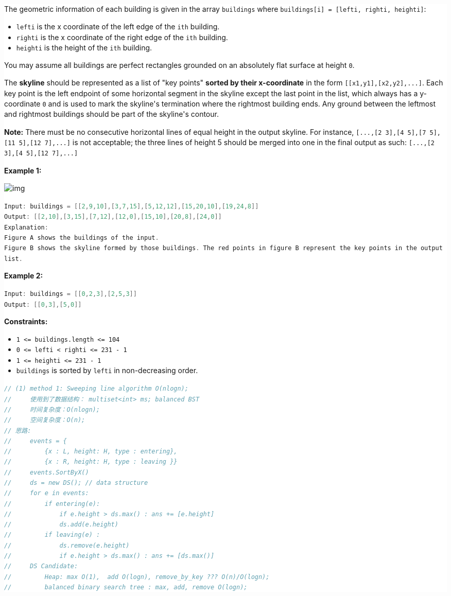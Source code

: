 The geometric information of each building is given in the array `buildings` where `buildings[i] = [lefti, righti, heighti]`:

- `lefti` is the x coordinate of the left edge of the `ith` building.
- `righti` is the x coordinate of the right edge of the `ith` building.
- `heighti` is the height of the `ith` building.

You may assume all buildings are perfect rectangles grounded on an absolutely flat surface at height `0`.

The **skyline** should be represented as a list of "key points" **sorted by their x-coordinate** in the form `[[x1,y1],[x2,y2],...]`. Each key point is the left endpoint of some horizontal segment in the skyline except the last point in the list, which always has a y-coordinate `0` and is used to mark the skyline's termination where the rightmost building ends. Any ground between the leftmost and rightmost buildings should be part of the skyline's contour.

**Note:** There must be no consecutive horizontal lines of equal height in the output skyline. For instance, `[...,[2 3],[4 5],[7 5],[11 5],[12 7],...]` is not acceptable; the three lines of height 5 should be merged into one in the final output as such: `[...,[2 3],[4 5],[12 7],...]` 

**Example 1:**

![img](https://assets.leetcode.com/uploads/2020/12/01/merged.jpg)

```c++
Input: buildings = [[2,9,10],[3,7,15],[5,12,12],[15,20,10],[19,24,8]]
Output: [[2,10],[3,15],[7,12],[12,0],[15,10],[20,8],[24,0]]
Explanation:
Figure A shows the buildings of the input.
Figure B shows the skyline formed by those buildings. The red points in figure B represent the key points in the output list.
```

**Example 2:**

```c++
Input: buildings = [[0,2,3],[2,5,3]]
Output: [[0,3],[5,0]]
```

 **Constraints:**

- `1 <= buildings.length <= 104`
- `0 <= lefti < righti <= 231 - 1`
- `1 <= heighti <= 231 - 1`
- `buildings` is sorted by `lefti` in non-decreasing order.

```c++
// (1) method 1: Sweeping line algorithm O(nlogn);
//     使用到了数据结构： multiset<int> ms; balanced BST
//     时间复杂度：O(nlogn);
//     空间复杂度：O(n);
// 思路:
//     events = {
//         {x : L, height: H, type : entering},
//         {x : R, height: H, type : leaving }}
//     events.SortByX()
//     ds = new DS(); // data structure
//     for e in events:
//         if entering(e):
//             if e.height > ds.max() : ans += [e.height]
//             ds.add(e.height)
//         if leaving(e) :
//             ds.remove(e.height)
//             if e.height > ds.max() : ans += [ds.max()]
//     DS Candidate:
//         Heap: max O(1),  add O(logn), remove_by_key ??? O(n)/O(logn);
//         balanced binary search tree : max, add, remove O(logn);

```